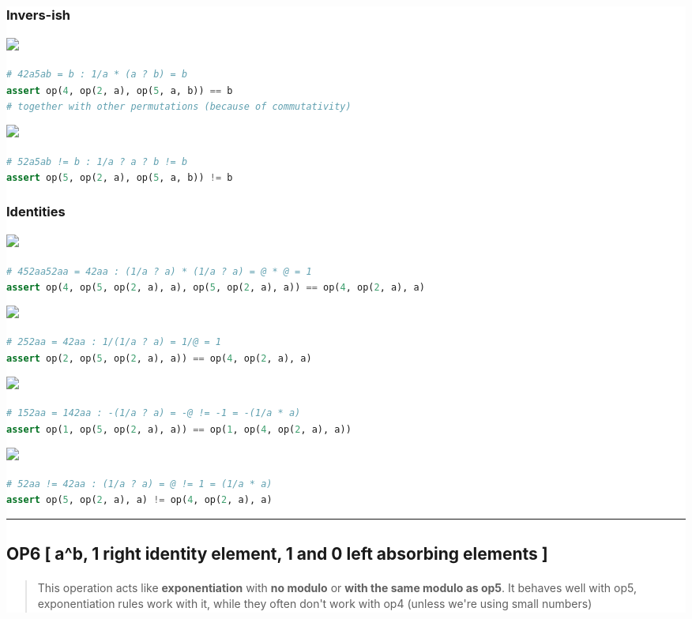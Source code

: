 ### Invers-ish

<img src="https://render.githubusercontent.com/render/math?math=1/a * (a\ ?\ b) = b">

```python
# 42a5ab = b : 1/a * (a ? b) = b
assert op(4, op(2, a), op(5, a, b)) == b
# together with other permutations (because of commutativity)
```

<img src="https://render.githubusercontent.com/render/math?math=1/a\ ?\ (a\ ?\ b) \ne b">

```python
# 52a5ab != b : 1/a ? a ? b != b
assert op(5, op(2, a), op(5, a, b)) != b
```

### Identities

<img src="https://render.githubusercontent.com/render/math?math=@ * @ = 1">

```python
# 452aa52aa = 42aa : (1/a ? a) * (1/a ? a) = @ * @ = 1
assert op(4, op(5, op(2, a), a), op(5, op(2, a), a)) == op(4, op(2, a), a)
```

<img src="https://render.githubusercontent.com/render/math?math=1/@ = 1">

```python
# 252aa = 42aa : 1/(1/a ? a) = 1/@ = 1
assert op(2, op(5, op(2, a), a)) == op(4, op(2, a), a)
```

<img src="https://render.githubusercontent.com/render/math?math=-@ = -1">

```python
# 152aa = 142aa : -(1/a ? a) = -@ != -1 = -(1/a * a)
assert op(1, op(5, op(2, a), a)) == op(1, op(4, op(2, a), a))
```

<img src="https://render.githubusercontent.com/render/math?math=@ \ne 1">

```python
# 52aa != 42aa : (1/a ? a) = @ != 1 = (1/a * a)
assert op(5, op(2, a), a) != op(4, op(2, a), a)
```

---

## OP6 [ a^b, 1 right identity element, 1 and 0 left absorbing elements ]

> This operation acts like **exponentiation** with **no modulo** or **with the same modulo as op5**. It behaves well with op5, exponentiation rules work with it, while they often don't work with op4 (unless we're using small numbers)
> 

